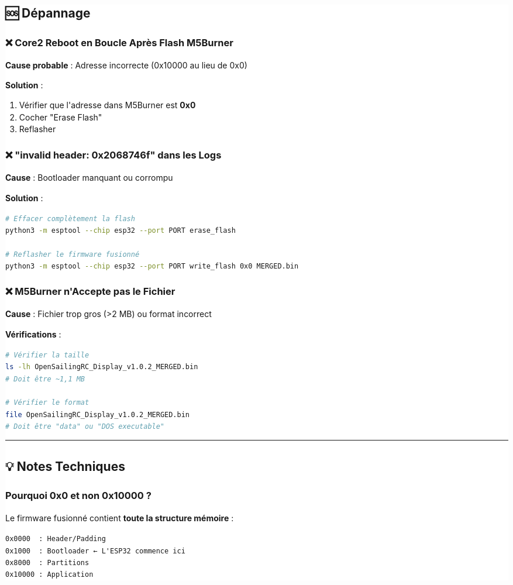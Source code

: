 
## 🆘 Dépannage

### **❌ Core2 Reboot en Boucle Après Flash M5Burner**

**Cause probable** : Adresse incorrecte (0x10000 au lieu de 0x0)

**Solution** :
1. Vérifier que l'adresse dans M5Burner est **0x0**
2. Cocher "Erase Flash"
3. Reflasher

### **❌ "invalid header: 0x2068746f" dans les Logs**

**Cause** : Bootloader manquant ou corrompu

**Solution** :
```bash
# Effacer complètement la flash
python3 -m esptool --chip esp32 --port PORT erase_flash

# Reflasher le firmware fusionné
python3 -m esptool --chip esp32 --port PORT write_flash 0x0 MERGED.bin
```

### **❌ M5Burner n'Accepte pas le Fichier**

**Cause** : Fichier trop gros (>2 MB) ou format incorrect

**Vérifications** :
```bash
# Vérifier la taille
ls -lh OpenSailingRC_Display_v1.0.2_MERGED.bin
# Doit être ~1,1 MB

# Vérifier le format
file OpenSailingRC_Display_v1.0.2_MERGED.bin
# Doit être "data" ou "DOS executable"
```

---

## 💡 Notes Techniques

### **Pourquoi 0x0 et non 0x10000 ?**

Le firmware fusionné contient **toute la structure mémoire** :
```
0x0000  : Header/Padding
0x1000  : Bootloader ← L'ESP32 commence ici
0x8000  : Partitions
0x10000 : Application
```
